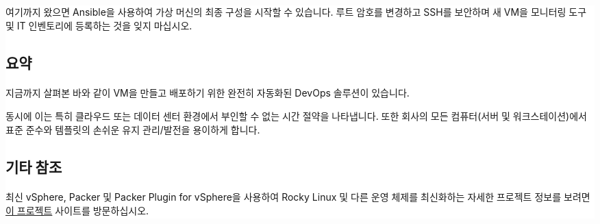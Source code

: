 여기까지 왔으면 Ansible을 사용하여 가상 머신의 최종 구성을 시작할 수 있습니다. 루트 암호를 변경하고 SSH를 보안하며 새 VM을 모니터링 도구 및 IT 인벤토리에 등록하는 것을 잊지 마십시오.

## 요약

지금까지 살펴본 바와 같이 VM을 만들고 배포하기 위한 완전히 자동화된 DevOps 솔루션이 있습니다.

동시에 이는 특히 클라우드 또는 데이터 센터 환경에서 부인할 수 없는 시간 절약을 나타냅니다. 또한 회사의 모든 컴퓨터(서버 및 워크스테이션)에서 표준 준수와 템플릿의 손쉬운 유지 관리/발전을 용이하게 합니다.

## 기타 참조

최신 vSphere, Packer 및 Packer Plugin for vSphere을 사용하여 Rocky Linux 및 다른 운영 체제를 최신화하는 자세한 프로젝트 정보를 보려면 [이 프로젝트](https://github.com/vmware-samples/packer-examples-for-vsphere) 사이트를 방문하십시오. 
